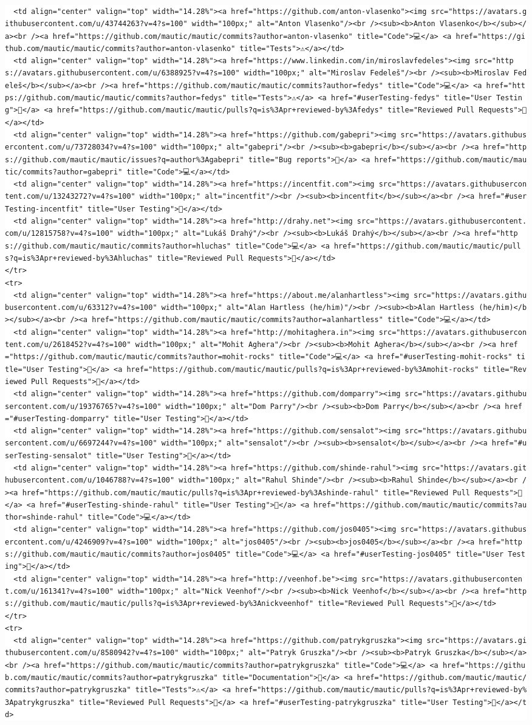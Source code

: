       <td align="center" valign="top" width="14.28%"><a href="https://github.com/anton-vlasenko"><img src="https://avatars.githubusercontent.com/u/43744263?v=4?s=100" width="100px;" alt="Anton Vlasenko"/><br /><sub><b>Anton Vlasenko</b></sub></a><br /><a href="https://github.com/mautic/mautic/commits?author=anton-vlasenko" title="Code">💻</a> <a href="https://github.com/mautic/mautic/commits?author=anton-vlasenko" title="Tests">⚠️</a></td>
      <td align="center" valign="top" width="14.28%"><a href="https://www.linkedin.com/in/miroslavfedeles"><img src="https://avatars.githubusercontent.com/u/6388925?v=4?s=100" width="100px;" alt="Miroslav Fedeleš"/><br /><sub><b>Miroslav Fedeleš</b></sub></a><br /><a href="https://github.com/mautic/mautic/commits?author=fedys" title="Code">💻</a> <a href="https://github.com/mautic/mautic/commits?author=fedys" title="Tests">⚠️</a> <a href="#userTesting-fedys" title="User Testing">📓</a> <a href="https://github.com/mautic/mautic/pulls?q=is%3Apr+reviewed-by%3Afedys" title="Reviewed Pull Requests">👀</a></td>
      <td align="center" valign="top" width="14.28%"><a href="https://github.com/gabepri"><img src="https://avatars.githubusercontent.com/u/73728034?v=4?s=100" width="100px;" alt="gabepri"/><br /><sub><b>gabepri</b></sub></a><br /><a href="https://github.com/mautic/mautic/issues?q=author%3Agabepri" title="Bug reports">🐛</a> <a href="https://github.com/mautic/mautic/commits?author=gabepri" title="Code">💻</a></td>
      <td align="center" valign="top" width="14.28%"><a href="https://incentfit.com"><img src="https://avatars.githubusercontent.com/u/13243272?v=4?s=100" width="100px;" alt="incentfit"/><br /><sub><b>incentfit</b></sub></a><br /><a href="#userTesting-incentfit" title="User Testing">📓</a></td>
      <td align="center" valign="top" width="14.28%"><a href="http://drahy.net"><img src="https://avatars.githubusercontent.com/u/12815758?v=4?s=100" width="100px;" alt="Lukáš Drahý"/><br /><sub><b>Lukáš Drahý</b></sub></a><br /><a href="https://github.com/mautic/mautic/commits?author=hluchas" title="Code">💻</a> <a href="https://github.com/mautic/mautic/pulls?q=is%3Apr+reviewed-by%3Ahluchas" title="Reviewed Pull Requests">👀</a></td>
    </tr>
    <tr>
      <td align="center" valign="top" width="14.28%"><a href="https://about.me/alanhartless"><img src="https://avatars.githubusercontent.com/u/63312?v=4?s=100" width="100px;" alt="Alan Hartless (he/him)"/><br /><sub><b>Alan Hartless (he/him)</b></sub></a><br /><a href="https://github.com/mautic/mautic/commits?author=alanhartless" title="Code">💻</a></td>
      <td align="center" valign="top" width="14.28%"><a href="http://mohitaghera.in"><img src="https://avatars.githubusercontent.com/u/2618452?v=4?s=100" width="100px;" alt="Mohit Aghera"/><br /><sub><b>Mohit Aghera</b></sub></a><br /><a href="https://github.com/mautic/mautic/commits?author=mohit-rocks" title="Code">💻</a> <a href="#userTesting-mohit-rocks" title="User Testing">📓</a> <a href="https://github.com/mautic/mautic/pulls?q=is%3Apr+reviewed-by%3Amohit-rocks" title="Reviewed Pull Requests">👀</a></td>
      <td align="center" valign="top" width="14.28%"><a href="https://github.com/domparry"><img src="https://avatars.githubusercontent.com/u/19376765?v=4?s=100" width="100px;" alt="Dom Parry"/><br /><sub><b>Dom Parry</b></sub></a><br /><a href="#userTesting-domparry" title="User Testing">📓</a></td>
      <td align="center" valign="top" width="14.28%"><a href="https://github.com/sensalot"><img src="https://avatars.githubusercontent.com/u/6697244?v=4?s=100" width="100px;" alt="sensalot"/><br /><sub><b>sensalot</b></sub></a><br /><a href="#userTesting-sensalot" title="User Testing">📓</a></td>
      <td align="center" valign="top" width="14.28%"><a href="https://github.com/shinde-rahul"><img src="https://avatars.githubusercontent.com/u/1046788?v=4?s=100" width="100px;" alt="Rahul Shinde"/><br /><sub><b>Rahul Shinde</b></sub></a><br /><a href="https://github.com/mautic/mautic/pulls?q=is%3Apr+reviewed-by%3Ashinde-rahul" title="Reviewed Pull Requests">👀</a> <a href="#userTesting-shinde-rahul" title="User Testing">📓</a> <a href="https://github.com/mautic/mautic/commits?author=shinde-rahul" title="Code">💻</a></td>
      <td align="center" valign="top" width="14.28%"><a href="https://github.com/jos0405"><img src="https://avatars.githubusercontent.com/u/4246909?v=4?s=100" width="100px;" alt="jos0405"/><br /><sub><b>jos0405</b></sub></a><br /><a href="https://github.com/mautic/mautic/commits?author=jos0405" title="Code">💻</a> <a href="#userTesting-jos0405" title="User Testing">📓</a></td>
      <td align="center" valign="top" width="14.28%"><a href="http://veenhof.be"><img src="https://avatars.githubusercontent.com/u/161341?v=4?s=100" width="100px;" alt="Nick Veenhof"/><br /><sub><b>Nick Veenhof</b></sub></a><br /><a href="https://github.com/mautic/mautic/pulls?q=is%3Apr+reviewed-by%3Anickveenhof" title="Reviewed Pull Requests">👀</a></td>
    </tr>
    <tr>
      <td align="center" valign="top" width="14.28%"><a href="https://github.com/patrykgruszka"><img src="https://avatars.githubusercontent.com/u/8580942?v=4?s=100" width="100px;" alt="Patryk Gruszka"/><br /><sub><b>Patryk Gruszka</b></sub></a><br /><a href="https://github.com/mautic/mautic/commits?author=patrykgruszka" title="Code">💻</a> <a href="https://github.com/mautic/mautic/commits?author=patrykgruszka" title="Documentation">📖</a> <a href="https://github.com/mautic/mautic/commits?author=patrykgruszka" title="Tests">⚠️</a> <a href="https://github.com/mautic/mautic/pulls?q=is%3Apr+reviewed-by%3Apatrykgruszka" title="Reviewed Pull Requests">👀</a> <a href="#userTesting-patrykgruszka" title="User Testing">📓</a></td>